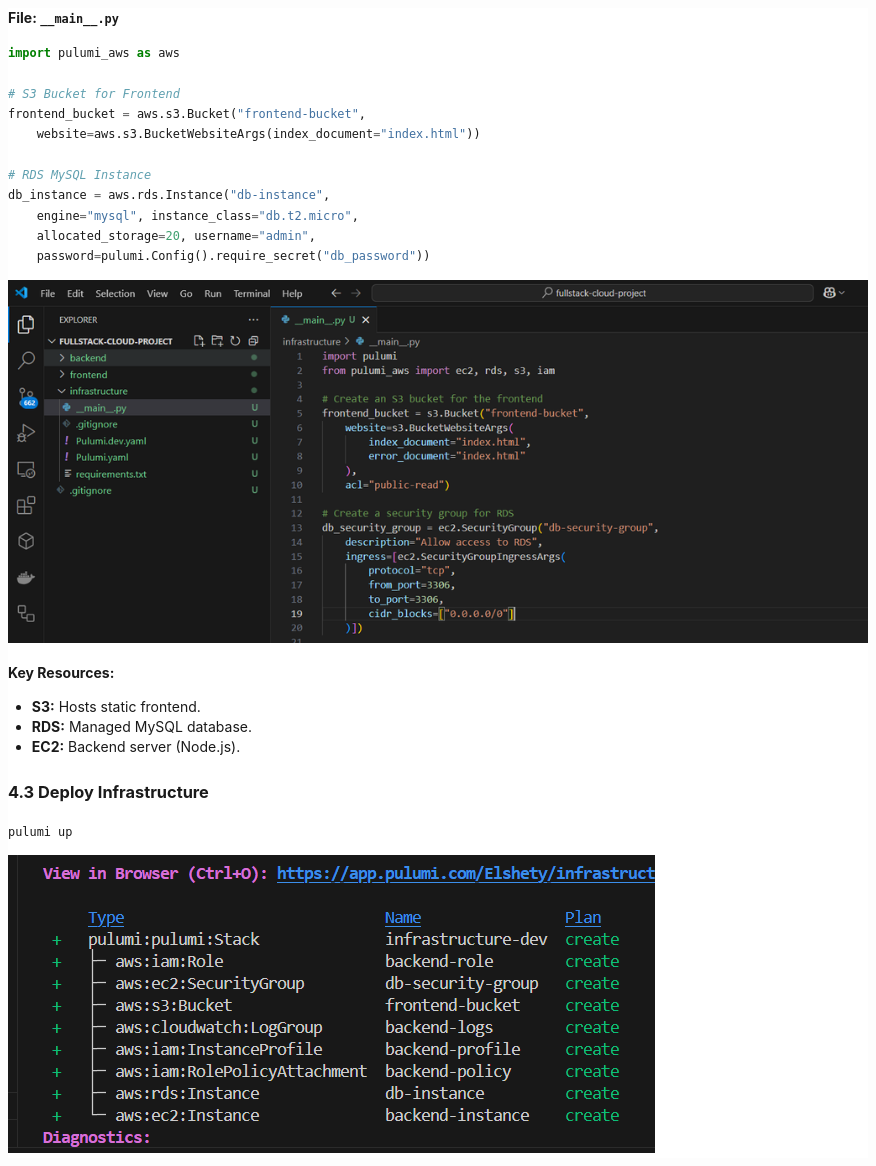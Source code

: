 **File: `__main__.py`**

```python
import pulumi_aws as aws

# S3 Bucket for Frontend
frontend_bucket = aws.s3.Bucket("frontend-bucket",
    website=aws.s3.BucketWebsiteArgs(index_document="index.html"))

# RDS MySQL Instance
db_instance = aws.rds.Instance("db-instance",
    engine="mysql", instance_class="db.t2.micro",
    allocated_storage=20, username="admin",
    password=pulumi.Config().require_secret("db_password"))
```


![Final-Project](../_assets/__main__py.PNG)




**Key Resources:**
- **S3:** Hosts static frontend.
- **RDS:** Managed MySQL database.
- **EC2:** Backend server (Node.js).

### 4.3 Deploy Infrastructure

```bash
pulumi up  
```

![Final-Project](../_assets/Deploy-Infrastructure.PNG)